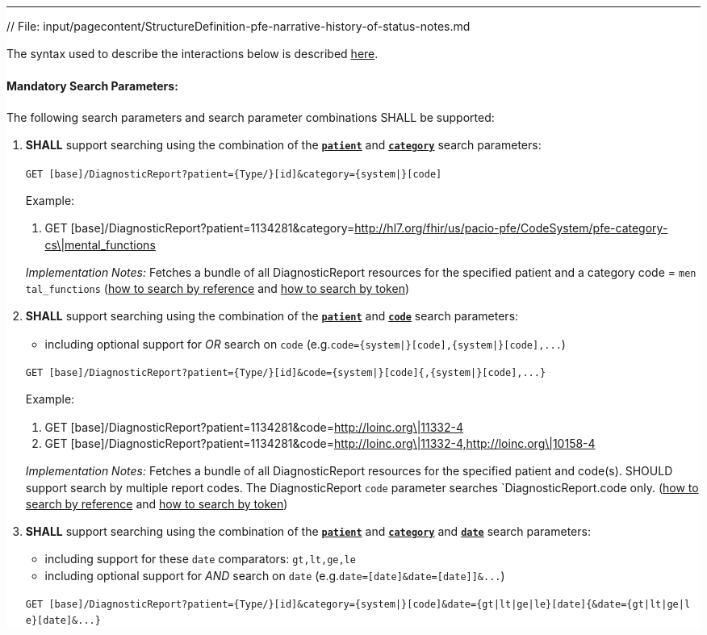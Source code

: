 


---

// File: input/pagecontent/StructureDefinition-pfe-narrative-history-of-status-notes.md

The syntax used to describe the interactions below is described [here](https://hl7.org/fhir/us/core/STU5.0.1/general-guidance.html#search-syntax).

#### Mandatory Search Parameters:

The following search parameters and search parameter combinations SHALL be supported:

1. **SHALL** support searching using the combination of the **[`patient`](https://hl7.org/fhir/us/core/STU5.0.1/SearchParameter-us-core-diagnosticreport-patient.html)** and **[`category`](https://hl7.org/fhir/us/core/STU5.0.1/SearchParameter-us-core-diagnosticreport-category.html)** search parameters:

    `GET [base]/DiagnosticReport?patient={Type/}[id]&category={system|}[code]`

    Example:

      1. GET [base]/DiagnosticReport?patient=1134281&amp;category=http://hl7.org/fhir/us/pacio-pfe/CodeSystem/pfe-category-cs\|mental_functions
      
    *Implementation Notes:* Fetches a bundle of all DiagnosticReport resources for the specified patient and a category code = `mental_functions` ([how to search by reference](https://hl7.org/fhir/R4/search.html#reference) and [how to search by token](https://hl7.org/fhir/R4/search.html#token))

1. **SHALL** support searching using the combination of the **[`patient`](https://hl7.org/fhir/us/core/STU5.0.1/SearchParameter-us-core-diagnosticreport-patient.html)** and **[`code`](https://hl7.org/fhir/us/core/STU5.0.1/SearchParameter-us-core-diagnosticreport-code.html)** search parameters:
    - including optional support for *OR* search on `code` (e.g.`code={system|}[code],{system|}[code],...`)

    `GET [base]/DiagnosticReport?patient={Type/}[id]&code={system|}[code]{,{system|}[code],...}`

    Example:

      1. GET [base]/DiagnosticReport?patient=1134281&amp;code=http://loinc.org\|11332-4
      1. GET [base]/DiagnosticReport?patient=1134281&amp;code=http://loinc.org\|11332-4,http://loinc.org\|10158-4

    *Implementation Notes:* Fetches a bundle of all DiagnosticReport resources for the specified patient and code(s).  SHOULD support search by multiple report codes. The DiagnosticReport `code` parameter searches `DiagnosticReport.code only. ([how to search by reference](https://hl7.org/fhir/R4/search.html#reference) and [how to search by token](https://hl7.org/fhir/R4/search.html#token))

1. **SHALL** support searching using the combination of the **[`patient`](https://hl7.org/fhir/us/core/STU5.0.1/SearchParameter-us-core-diagnosticreport-patient.html)** and **[`category`](https://hl7.org/fhir/us/core/STU5.0.1/SearchParameter-us-core-diagnosticreport-category.html)** and **[`date`](https://hl7.org/fhir/us/core/STU5.0.1/SearchParameter-us-core-diagnosticreport-date.html)** search parameters:
    - including support for these `date` comparators: `gt,lt,ge,le`
    - including optional support for *AND* search on `date` (e.g.`date=[date]&date=[date]]&...`)

    `GET [base]/DiagnosticReport?patient={Type/}[id]&category={system|}[code]&date={gt|lt|ge|le}[date]{&date={gt|lt|ge|le}[date]&...}`
